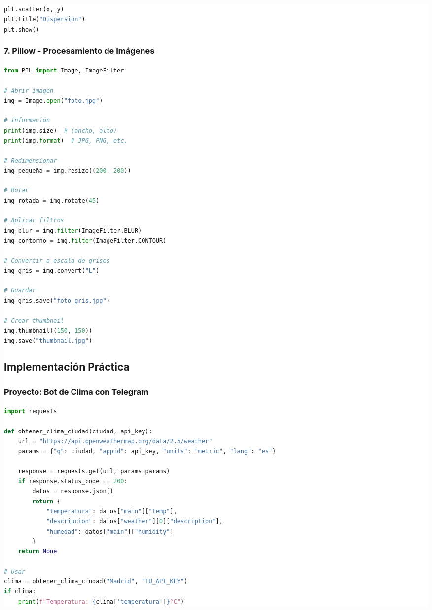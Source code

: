 ```python
plt.scatter(x, y)
plt.title("Dispersión")
plt.show()
```

### 7. Pillow - Procesamiento de Imágenes

```python
from PIL import Image, ImageFilter

# Abrir imagen
img = Image.open("foto.jpg")

# Información
print(img.size)  # (ancho, alto)
print(img.format)  # JPG, PNG, etc.

# Redimensionar
img_pequeña = img.resize((200, 200))

# Rotar
img_rotada = img.rotate(45)

# Aplicar filtros
img_blur = img.filter(ImageFilter.BLUR)
img_contorno = img.filter(ImageFilter.CONTOUR)

# Convertir a escala de grises
img_gris = img.convert("L")

# Guardar
img_gris.save("foto_gris.jpg")

# Crear thumbnail
img.thumbnail((150, 150))
img.save("thumbnail.jpg")
```

## Implementación Práctica

### Proyecto: Bot de Clima con Telegram

```python
import requests

def obtener_clima_ciudad(ciudad, api_key):
    url = "https://api.openweathermap.org/data/2.5/weather"
    params = {"q": ciudad, "appid": api_key, "units": "metric", "lang": "es"}
    
    response = requests.get(url, params=params)
    if response.status_code == 200:
        datos = response.json()
        return {
            "temperatura": datos["main"]["temp"],
            "descripcion": datos["weather"][0]["description"],
            "humedad": datos["main"]["humidity"]
        }
    return None

# Usar
clima = obtener_clima_ciudad("Madrid", "TU_API_KEY")
if clima:
    print(f"Temperatura: {clima['temperatura']}°C")
```